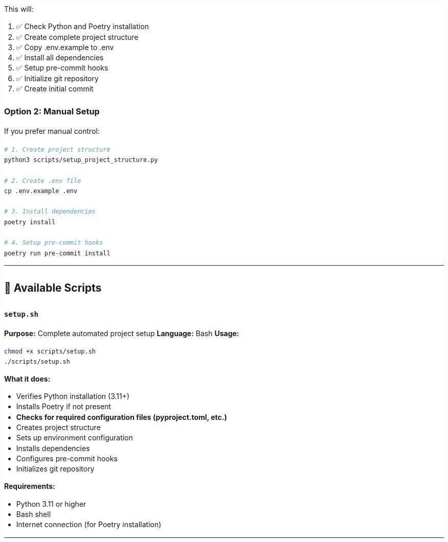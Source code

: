 This will:
1. ✅ Check Python and Poetry installation
2. ✅ Create complete project structure
3. ✅ Copy .env.example to .env
4. ✅ Install all dependencies
5. ✅ Setup pre-commit hooks
6. ✅ Initialize git repository
7. ✅ Create initial commit

### Option 2: Manual Setup

If you prefer manual control:

```bash
# 1. Create project structure
python3 scripts/setup_project_structure.py

# 2. Create .env file
cp .env.example .env

# 3. Install dependencies
poetry install

# 4. Setup pre-commit hooks
poetry run pre-commit install
```

---

## 📝 Available Scripts

### `setup.sh`

**Purpose:** Complete automated project setup
**Language:** Bash
**Usage:**
```bash
chmod +x scripts/setup.sh
./scripts/setup.sh
```

**What it does:**
- Verifies Python installation (3.11+)
- Installs Poetry if not present
- **Checks for required configuration files (pyproject.toml, etc.)**
- Creates project structure
- Sets up environment configuration
- Installs dependencies
- Configures pre-commit hooks
- Initializes git repository

**Requirements:**
- Python 3.11 or higher
- Bash shell
- Internet connection (for Poetry installation)

---
